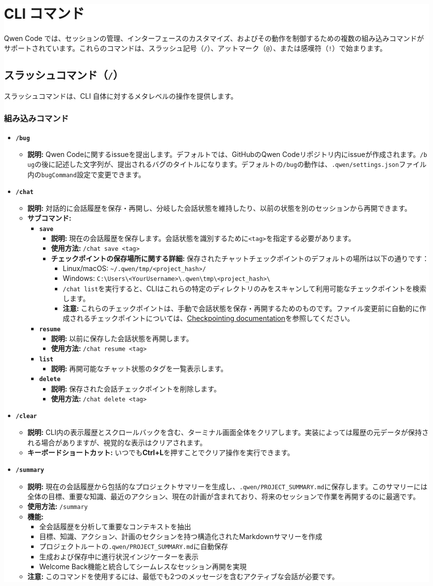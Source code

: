 # CLI コマンド

Qwen Code では、セッションの管理、インターフェースのカスタマイズ、およびその動作を制御するための複数の組み込みコマンドがサポートされています。これらのコマンドは、スラッシュ記号（`/`）、アットマーク（`@`）、または感嘆符（`!`）で始まります。

## スラッシュコマンド（`/`）

スラッシュコマンドは、CLI 自体に対するメタレベルの操作を提供します。

### 組み込みコマンド

- **`/bug`**
  - **説明:** Qwen Codeに関するissueを提出します。デフォルトでは、GitHubのQwen Codeリポジトリ内にissueが作成されます。`/bug`の後に記述した文字列が、提出されるバグのタイトルになります。デフォルトの`/bug`の動作は、`.qwen/settings.json`ファイル内の`bugCommand`設定で変更できます。

- **`/chat`**
  - **説明:** 対話的に会話履歴を保存・再開し、分岐した会話状態を維持したり、以前の状態を別のセッションから再開できます。
  - **サブコマンド:**
    - **`save`**
      - **説明:** 現在の会話履歴を保存します。会話状態を識別するために`<tag>`を指定する必要があります。
      - **使用方法:** `/chat save <tag>`
      - **チェックポイントの保存場所に関する詳細:** 保存されたチャットチェックポイントのデフォルトの場所は以下の通りです：
        - Linux/macOS: `~/.qwen/tmp/<project_hash>/`
        - Windows: `C:\Users\<YourUsername>\.qwen\tmp\<project_hash>\`
        - `/chat list`を実行すると、CLIはこれらの特定のディレクトリのみをスキャンして利用可能なチェックポイントを検索します。
        - **注意:** これらのチェックポイントは、手動で会話状態を保存・再開するためのものです。ファイル変更前に自動的に作成されるチェックポイントについては、[Checkpointing documentation](../checkpointing.md)を参照してください。
    - **`resume`**
      - **説明:** 以前に保存した会話状態を再開します。
      - **使用方法:** `/chat resume <tag>`
    - **`list`**
      - **説明:** 再開可能なチャット状態のタグを一覧表示します。
    - **`delete`**
      - **説明:** 保存された会話チェックポイントを削除します。
      - **使用方法:** `/chat delete <tag>`

- **`/clear`**
  - **説明:** CLI内の表示履歴とスクロールバックを含む、ターミナル画面全体をクリアします。実装によっては履歴の元データが保持される場合がありますが、視覚的な表示はクリアされます。
  - **キーボードショートカット:** いつでも**Ctrl+L**を押すことでクリア操作を実行できます。

- **`/summary`**
  - **説明:** 現在の会話履歴から包括的なプロジェクトサマリーを生成し、`.qwen/PROJECT_SUMMARY.md`に保存します。このサマリーには全体の目標、重要な知識、最近のアクション、現在の計画が含まれており、将来のセッションで作業を再開するのに最適です。
  - **使用方法:** `/summary`
  - **機能:**
    - 全会話履歴を分析して重要なコンテキストを抽出
    - 目標、知識、アクション、計画のセクションを持つ構造化されたMarkdownサマリーを作成
    - プロジェクトルートの`.qwen/PROJECT_SUMMARY.md`に自動保存
    - 生成および保存中に進行状況インジケーターを表示
    - Welcome Back機能と統合してシームレスなセッション再開を実現
  - **注意:** このコマンドを使用するには、最低でも2つのメッセージを含むアクティブな会話が必要です。
